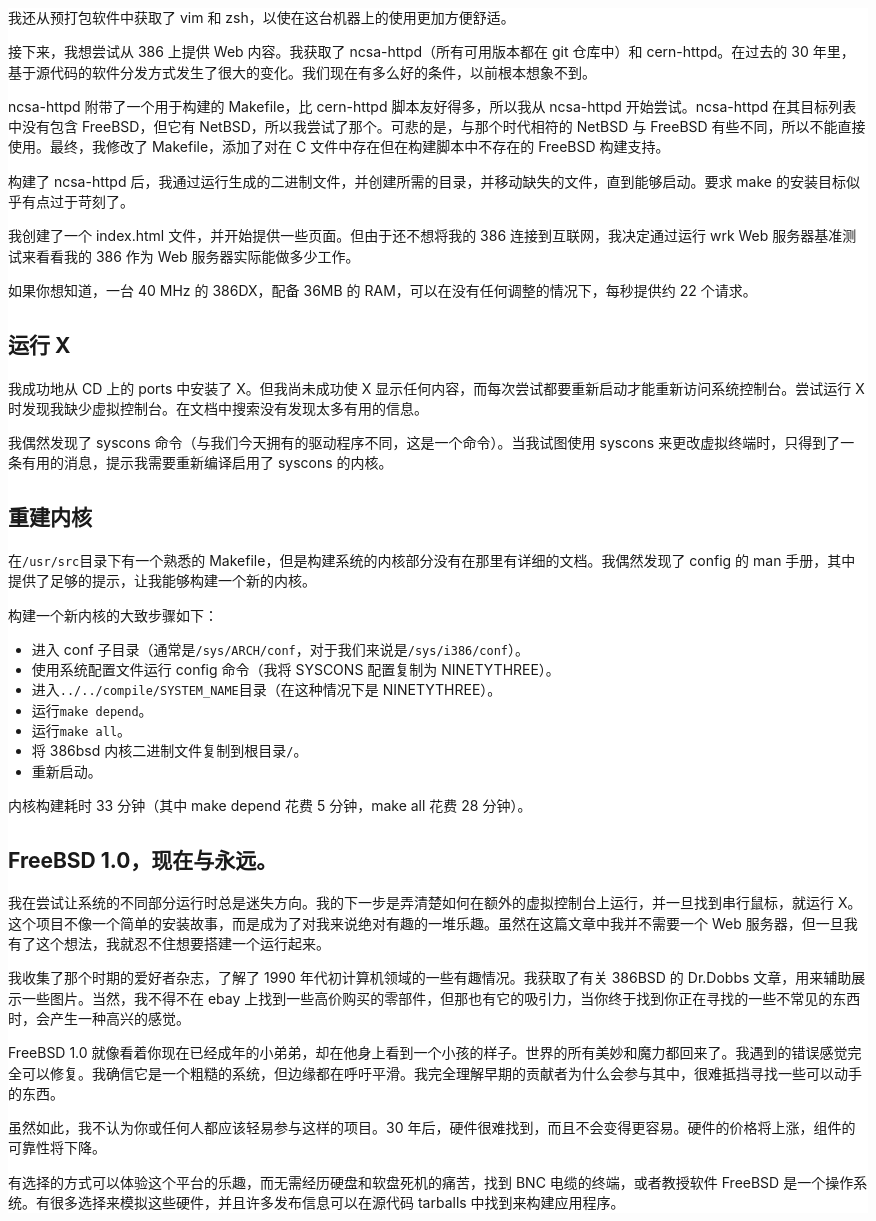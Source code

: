 我还从预打包软件中获取了 vim 和 zsh，以使在这台机器上的使用更加方便舒适。

接下来，我想尝试从 386 上提供 Web 内容。我获取了 ncsa-httpd（所有可用版本都在 git 仓库中）和 cern-httpd。在过去的 30 年里，基于源代码的软件分发方式发生了很大的变化。我们现在有多么好的条件，以前根本想象不到。

ncsa-httpd 附带了一个用于构建的 Makefile，比 cern-httpd 脚本友好得多，所以我从 ncsa-httpd 开始尝试。ncsa-httpd 在其目标列表中没有包含 FreeBSD，但它有 NetBSD，所以我尝试了那个。可悲的是，与那个时代相符的 NetBSD 与 FreeBSD 有些不同，所以不能直接使用。最终，我修改了 Makefile，添加了对在 C 文件中存在但在构建脚本中不存在的 FreeBSD 构建支持。

构建了 ncsa-httpd 后，我通过运行生成的二进制文件，并创建所需的目录，并移动缺失的文件，直到能够启动。要求 make 的安装目标似乎有点过于苛刻了。

我创建了一个 index.html 文件，并开始提供一些页面。但由于还不想将我的 386 连接到互联网，我决定通过运行 wrk Web 服务器基准测试来看看我的 386 作为 Web 服务器实际能做多少工作。

如果你想知道，一台 40 MHz 的 386DX，配备 36MB 的 RAM，可以在没有任何调整的情况下，每秒提供约 22 个请求。

## 运行 X

我成功地从 CD 上的 ports 中安装了 X。但我尚未成功使 X 显示任何内容，而每次尝试都要重新启动才能重新访问系统控制台。尝试运行 X 时发现我缺少虚拟控制台。在文档中搜索没有发现太多有用的信息。

我偶然发现了 syscons 命令（与我们今天拥有的驱动程序不同，这是一个命令）。当我试图使用 syscons 来更改虚拟终端时，只得到了一条有用的消息，提示我需要重新编译启用了 syscons 的内核。

## 重建内核

在`/usr/src`目录下有一个熟悉的 Makefile，但是构建系统的内核部分没有在那里有详细的文档。我偶然发现了 config 的 man 手册，其中提供了足够的提示，让我能够构建一个新的内核。

构建一个新内核的大致步骤如下：

- 进入 conf 子目录（通常是`/sys/ARCH/conf`，对于我们来说是`/sys/i386/conf`）。
- 使用系统配置文件运行 config 命令（我将 SYSCONS 配置复制为 NINETYTHREE）。
- 进入`../../compile/SYSTEM_NAME`目录（在这种情况下是 NINETYTHREE）。
- 运行`make depend`。
- 运行`make all`。
- 将 386bsd 内核二进制文件复制到根目录`/`。
- 重新启动。

内核构建耗时 33 分钟（其中 make depend 花费 5 分钟，make all 花费 28 分钟）。

## FreeBSD 1.0，现在与永远。

我在尝试让系统的不同部分运行时总是迷失方向。我的下一步是弄清楚如何在额外的虚拟控制台上运行，并一旦找到串行鼠标，就运行 X。这个项目不像一个简单的安装故事，而是成为了对我来说绝对有趣的一堆乐趣。虽然在这篇文章中我并不需要一个 Web 服务器，但一旦我有了这个想法，我就忍不住想要搭建一个运行起来。

我收集了那个时期的爱好者杂志，了解了 1990 年代初计算机领域的一些有趣情况。我获取了有关 386BSD 的 Dr.Dobbs 文章，用来辅助展示一些图片。当然，我不得不在 ebay 上找到一些高价购买的零部件，但那也有它的吸引力，当你终于找到你正在寻找的一些不常见的东西时，会产生一种高兴的感觉。

FreeBSD 1.0 就像看着你现在已经成年的小弟弟，却在他身上看到一个小孩的样子。世界的所有美妙和魔力都回来了。我遇到的错误感觉完全可以修复。我确信它是一个粗糙的系统，但边缘都在呼吁平滑。我完全理解早期的贡献者为什么会参与其中，很难抵挡寻找一些可以动手的东西。

虽然如此，我不认为你或任何人都应该轻易参与这样的项目。30 年后，硬件很难找到，而且不会变得更容易。硬件的价格将上涨，组件的可靠性将下降。

有选择的方式可以体验这个平台的乐趣，而无需经历硬盘和软盘死机的痛苦，找到 BNC 电缆的终端，或者教授软件 FreeBSD 是一个操作系统。有很多选择来模拟这些硬件，并且许多发布信息可以在源代码 tarballs 中找到来构建应用程序。
